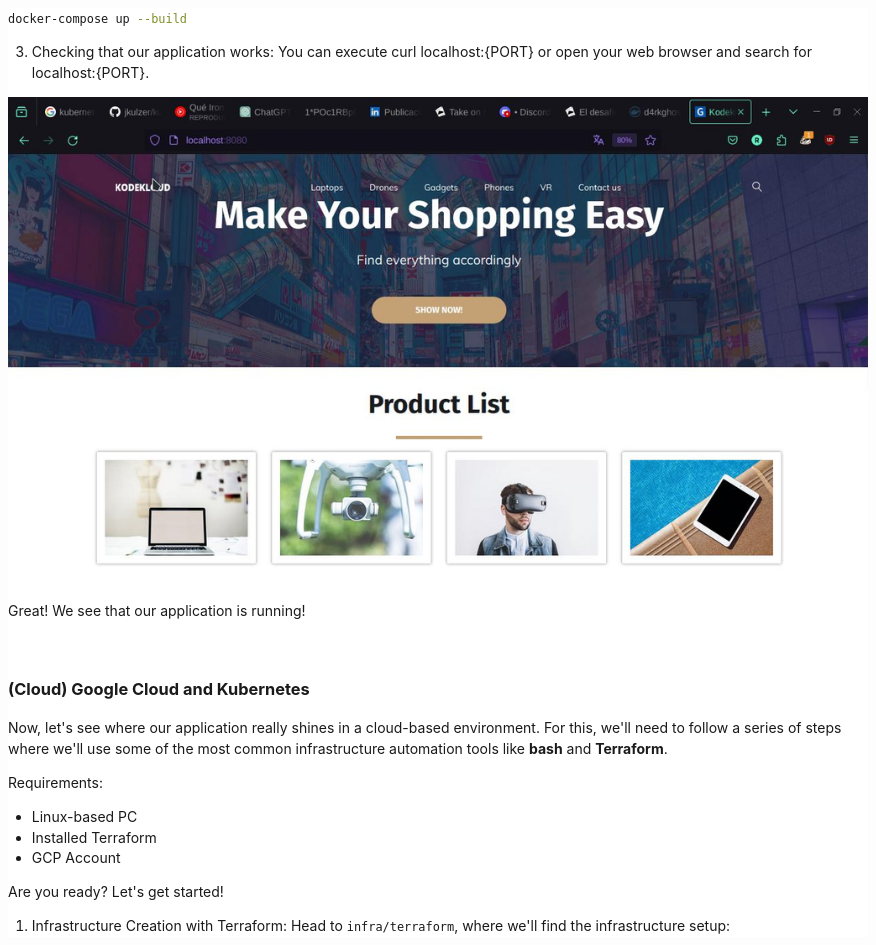```bash
docker-compose up --build
```

3. Checking that our application works: You can execute curl localhost:{PORT} or open your web browser and search for localhost:{PORT}.

![portal](./img/main-portal.jpg)


Great! We see that our application is running!

<br>


### (Cloud) Google Cloud and Kubernetes

Now, let's see where our application really shines in a cloud-based environment. For this, we'll need to follow a series of steps where we'll use some of the most common infrastructure automation tools like **bash** and **Terraform**.

Requirements:

- Linux-based PC
- Installed Terraform
- GCP Account

Are you ready? Let's get started!


1. Infrastructure Creation with Terraform: Head to `infra/terraform`, where we'll find the infrastructure setup:
